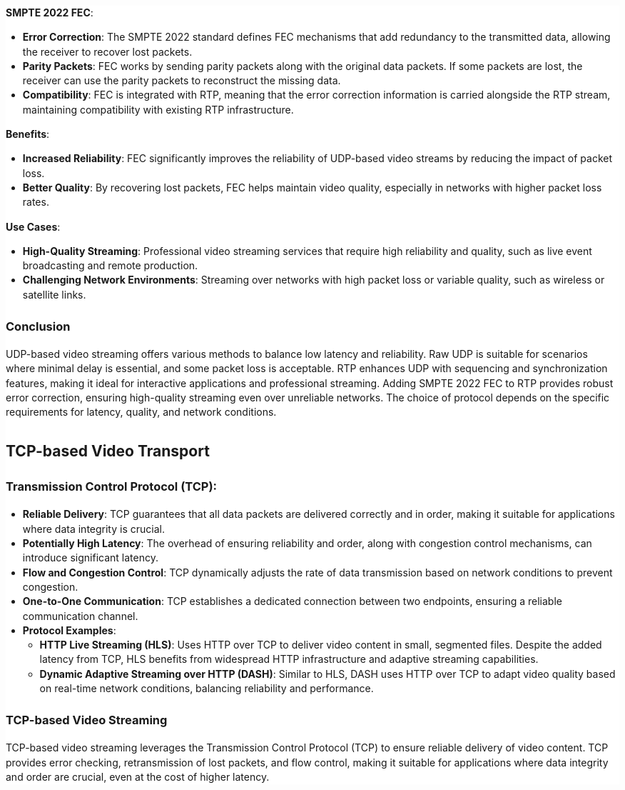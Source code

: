 **SMPTE 2022 FEC**:
- **Error Correction**: The SMPTE 2022 standard defines FEC mechanisms that add redundancy to the transmitted data, allowing the receiver to recover lost packets.
- **Parity Packets**: FEC works by sending parity packets along with the original data packets. If some packets are lost, the receiver can use the parity packets to reconstruct the missing data.
- **Compatibility**: FEC is integrated with RTP, meaning that the error correction information is carried alongside the RTP stream, maintaining compatibility with existing RTP infrastructure.

**Benefits**:
- **Increased Reliability**: FEC significantly improves the reliability of UDP-based video streams by reducing the impact of packet loss.
- **Better Quality**: By recovering lost packets, FEC helps maintain video quality, especially in networks with higher packet loss rates.

**Use Cases**:
- **High-Quality Streaming**: Professional video streaming services that require high reliability and quality, such as live event broadcasting and remote production.
- **Challenging Network Environments**: Streaming over networks with high packet loss or variable quality, such as wireless or satellite links.

### Conclusion

UDP-based video streaming offers various methods to balance low latency and reliability. Raw UDP is suitable for scenarios where minimal delay is essential, and some packet loss is acceptable. RTP enhances UDP with sequencing and synchronization features, making it ideal for interactive applications and professional streaming. Adding SMPTE 2022 FEC to RTP provides robust error correction, ensuring high-quality streaming even over unreliable networks. The choice of protocol depends on the specific requirements for latency, quality, and network conditions.

## TCP-based Video Transport

### **Transmission Control Protocol (TCP)**:
- **Reliable Delivery**: TCP guarantees that all data packets are delivered correctly and in order, making it suitable for applications where data integrity is crucial.
- **Potentially High Latency**: The overhead of ensuring reliability and order, along with congestion control mechanisms, can introduce significant latency.
- **Flow and Congestion Control**: TCP dynamically adjusts the rate of data transmission based on network conditions to prevent congestion.
- **One-to-One Communication**: TCP establishes a dedicated connection between two endpoints, ensuring a reliable communication channel.
- **Protocol Examples**:
  - **HTTP Live Streaming (HLS)**: Uses HTTP over TCP to deliver video content in small, segmented files. Despite the added latency from TCP, HLS benefits from widespread HTTP infrastructure and adaptive streaming capabilities.
  - **Dynamic Adaptive Streaming over HTTP (DASH)**: Similar to HLS, DASH uses HTTP over TCP to adapt video quality based on real-time network conditions, balancing reliability and performance.
### TCP-based Video Streaming

TCP-based video streaming leverages the Transmission Control Protocol (TCP) to ensure reliable delivery of video content. TCP provides error checking, retransmission of lost packets, and flow control, making it suitable for applications where data integrity and order are crucial, even at the cost of higher latency.
